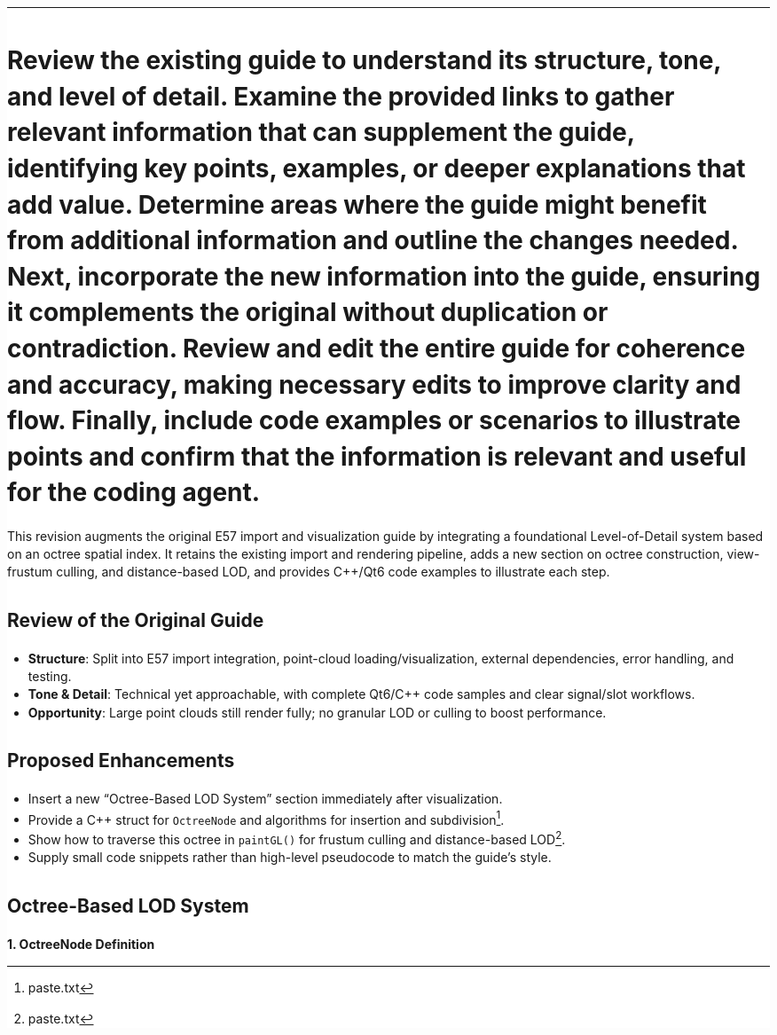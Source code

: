 [^1_26]: https://github.com/microsoft/vcpkg/issues/39832

[^1_27]: https://discourse.cmake.org/t/cmake-3-28-0-rc3-fails-to-build-qt6-via-vcpkg/9369

[^1_28]: https://github.com/MattYoung50/gtest-example

[^1_29]: https://vcpkg.link/ports/gtest

[^1_30]: https://doc.qt.io/qtcreator/creator-vcpkg.html

[^1_31]: https://alotbah.com/posts/CMake-Integrating-C++-Libraries/

[^1_32]: https://learn.microsoft.com/en-us/vcpkg/get_started/get-started

[^1_33]: https://stackoverflow.com/questions/75397491/link-errors-when-using-cmake-and-vcpkg-with-googletest

[^1_34]: https://github.com/matheusgomes28/cmake-google-tests

[^1_35]: http://google.github.io/googletest/quickstart-cmake.html

[^1_36]: https://forum.qt.io/topic/154014/qt6-running-an-example-from-the-documentation

[^1_37]: https://matgomes.com/integrate-google-test-into-cmake/

[^1_38]: https://stackoverflow.com/questions/75387108/how-to-properly-add-a-qrc-file-to-a-qt-6-widget-app-with-cmake-as-building-syst


---

# Review the existing guide to understand its structure, tone, and level of detail. Examine the provided links to gather relevant information that can supplement the guide, identifying key points, examples, or deeper explanations that add value. Determine areas where the guide might benefit from additional information and outline the changes needed. Next, incorporate the new information into the guide, ensuring it complements the original without duplication or contradiction. Review and edit the entire guide for coherence and accuracy, making necessary edits to improve clarity and flow. Finally, include code examples or scenarios to illustrate points and confirm that the information is relevant and useful for the coding agent.

This revision augments the original E57 import and visualization guide by integrating a foundational Level-of-Detail system based on an octree spatial index. It retains the existing import and rendering pipeline, adds a new section on octree construction, view-frustum culling, and distance-based LOD, and provides C++/Qt6 code examples to illustrate each step.

## Review of the Original Guide

- **Structure**: Split into E57 import integration, point-cloud loading/visualization, external dependencies, error handling, and testing.
- **Tone \& Detail**: Technical yet approachable, with complete Qt6/C++ code samples and clear signal/slot workflows.
- **Opportunity**: Large point clouds still render fully; no granular LOD or culling to boost performance.


## Proposed Enhancements

- Insert a new “Octree-Based LOD System” section immediately after visualization.
- Provide a C++ struct for `OctreeNode` and algorithms for insertion and subdivision[^2_3].
- Show how to traverse this octree in `paintGL()` for frustum culling and distance-based LOD[^2_3].
- Supply small code snippets rather than high-level pseudocode to match the guide’s style.


## Octree-Based LOD System

**1. OctreeNode Definition**


[^1_1]: paste.txt
[^1_2]: repomix-output2.md
[^1_3]: https://github.com/microsoft/vcpkg/releases
[^1_4]: https://github.com/asmaloney/libE57Format
[^1_5]: https://doc.qt.io/qt-6/qtprotobuf-installation-windows-vcpkg.html
[^1_6]: https://github.com/microsoft/vcpkg/issues/43668
[^1_7]: https://learn.microsoft.com/en-us/vcpkg/users/buildsystems/cmake-integration
[^1_8]: https://github.com/kroketio/qt6-widgets-qml-cmake-hello-world
[^1_9]: https://github.com/microsoft/vcpkg/blob/master/versions/baseline.json
[^1_10]: https://asmaloney.github.io/libE57Format-docs/
[^1_11]: https://github.com/microsoft/vcpkg/discussions/34729
[^1_12]: https://stackoverflow.com/questions/77696885/vcpkg-and-gtest-integration-with-a-custom-toolchain-config-files-were-consider
[^1_13]: https://vcpkg.link/ports/libe57format
[^1_14]: https://stackoverflow.com/questions/78667327/install-qt6-in-clion-with-vcpkg
[^1_15]: https://vcpkg.roundtrip.dev/ports/libe57format
[^1_16]: https://discourse.paraview.org/t/start-supporting-qt6/11239
[^1_17]: https://forum.qt.io/topic/157554/vs-tools-in-vs2022-do-not-work-with-vcpkg-installed-qt6
[^1_18]: https://www.qt.io/resources/videos/building-a-qt-application-with-modern-cmake-and-vcpkg
[^1_19]: https://www.reddit.com/r/Cplusplus/comments/xfw2c0/vcpkg_takes_a_long_time_to_install_qt6/
[^1_20]: https://github.com/microsoft/vcpkg/discussions/32833
[^1_21]: https://vcpkg.io/en/package/qtbase.html
[^1_22]: https://vcpkg.io/en/package/qt5compat.html
[^1_23]: https://vcpkg.roundtrip.dev/ports/vcpkg-cmake-config
[^1_24]: http://www.libe57.org/data.html
[^1_25]: https://vcpkg.io/en/package/gtest
[^2_1]: paste.txt
[^2_2]: repomix-output2.md
[^2_3]: paste.txt
[^2_4]: how-does-3dsurvey-software-app-wUW6gHbzTGSnOP8HJzfduA.md
[^3_1]: repomix-output2.md
[^3_2]: paste-3.txt
[^3_3]: paste.txt
[^3_4]: how-does-3dsurvey-software-app-wUW6gHbzTGSnOP8HJzfduA.md